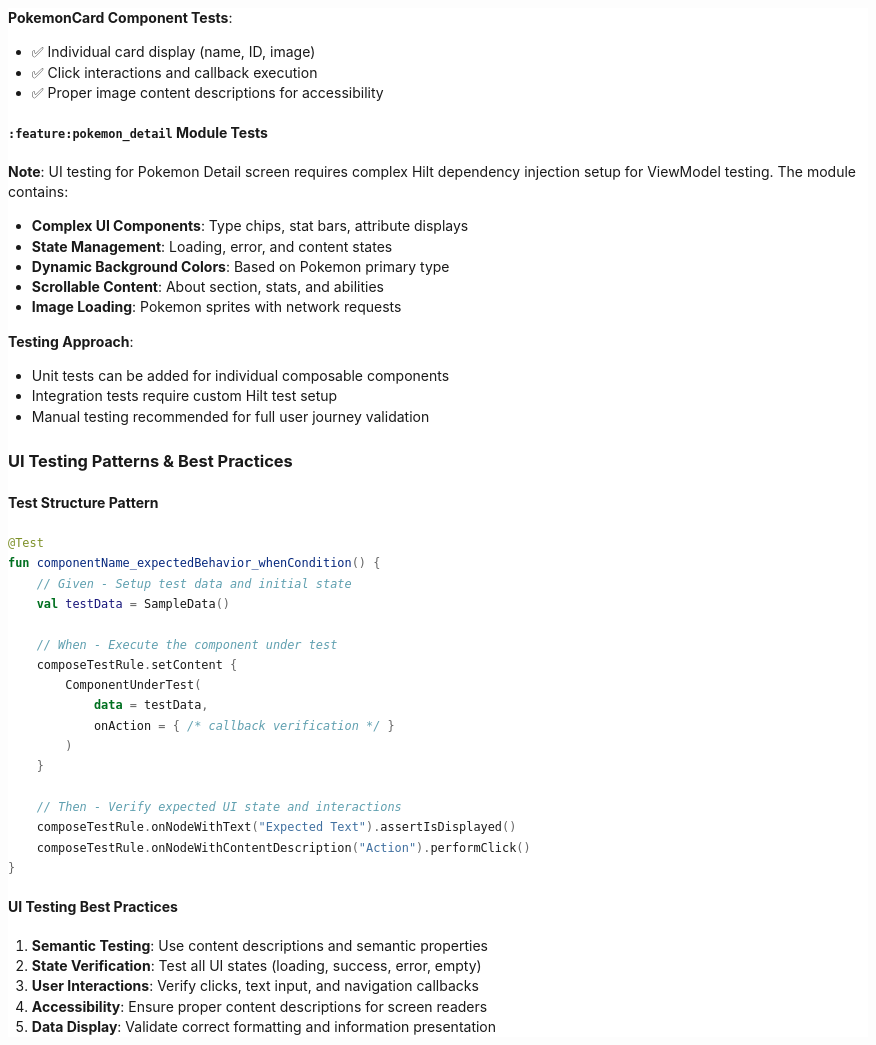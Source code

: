**PokemonCard Component Tests**:

- ✅ Individual card display (name, ID, image)
- ✅ Click interactions and callback execution
- ✅ Proper image content descriptions for accessibility

#### `:feature:pokemon_detail` Module Tests

**Note**: UI testing for Pokemon Detail screen requires complex Hilt dependency injection setup for
ViewModel testing. The module contains:

- **Complex UI Components**: Type chips, stat bars, attribute displays
- **State Management**: Loading, error, and content states
- **Dynamic Background Colors**: Based on Pokemon primary type
- **Scrollable Content**: About section, stats, and abilities
- **Image Loading**: Pokemon sprites with network requests

**Testing Approach**:

- Unit tests can be added for individual composable components
- Integration tests require custom Hilt test setup
- Manual testing recommended for full user journey validation

### UI Testing Patterns & Best Practices

#### Test Structure Pattern

```kotlin
@Test
fun componentName_expectedBehavior_whenCondition() {
    // Given - Setup test data and initial state
    val testData = SampleData()

    // When - Execute the component under test
    composeTestRule.setContent {
        ComponentUnderTest(
            data = testData,
            onAction = { /* callback verification */ }
        )
    }

    // Then - Verify expected UI state and interactions
    composeTestRule.onNodeWithText("Expected Text").assertIsDisplayed()
    composeTestRule.onNodeWithContentDescription("Action").performClick()
}
```

#### UI Testing Best Practices

1. **Semantic Testing**: Use content descriptions and semantic properties
2. **State Verification**: Test all UI states (loading, success, error, empty)
3. **User Interactions**: Verify clicks, text input, and navigation callbacks
4. **Accessibility**: Ensure proper content descriptions for screen readers
5. **Data Display**: Validate correct formatting and information presentation
